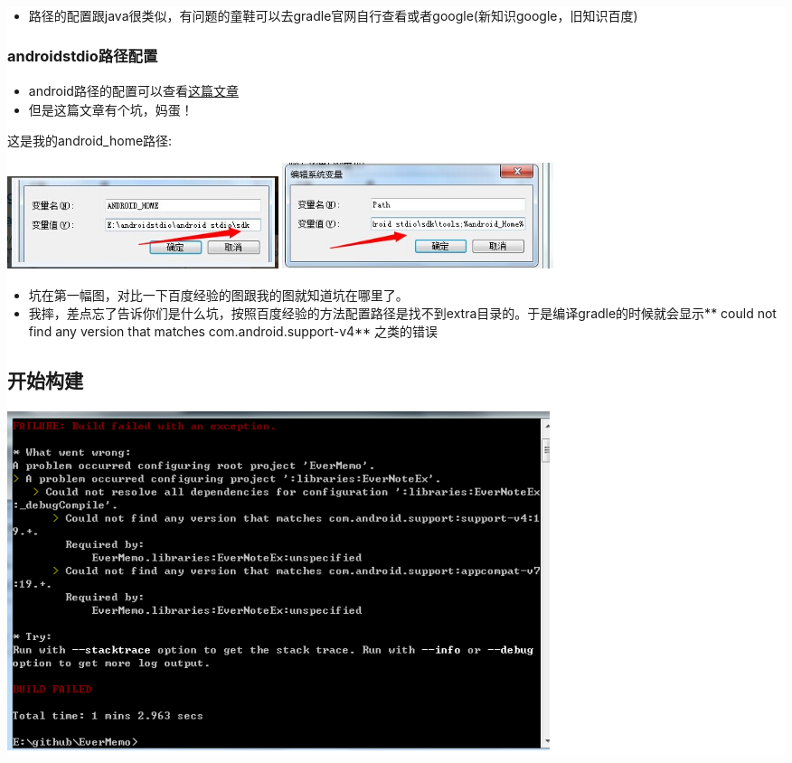 - 路径的配置跟java很类似，有问题的童鞋可以去gradle官网自行查看或者google(新知识google，旧知识百度)    



### androidstdio路径配置



- android路径的配置可以查看[这篇文章][2] 
- 但是这篇文章有个坑，妈蛋！

这是我的android_home路径:

<img src="myandroid_home.jpg" alt="android_home" width="300">

<img src="myandroid_path.jpg" alt="android_path" width="300">

- 坑在第一幅图，对比一下百度经验的图跟我的图就知道坑在哪里了。
-  我摔，差点忘了告诉你们是什么坑，按照百度经验的方法配置路径是找不到extra目录的。于是编译gradle的时候就会显示** could not find any version that matches com.android.support-v4** 之类的错误



## 开始构建




<img src="gradle_failed.png" alt="gradle_failed" width="600">


  [1]: http://www.gradle.org
  [2]: http://jingyan.baidu.com/article/17bd8e52f514d985ab2bb800.html
  [3]: https://twitter.com/Jacson_Lee
  [4]: https://github.com/jacsonLee